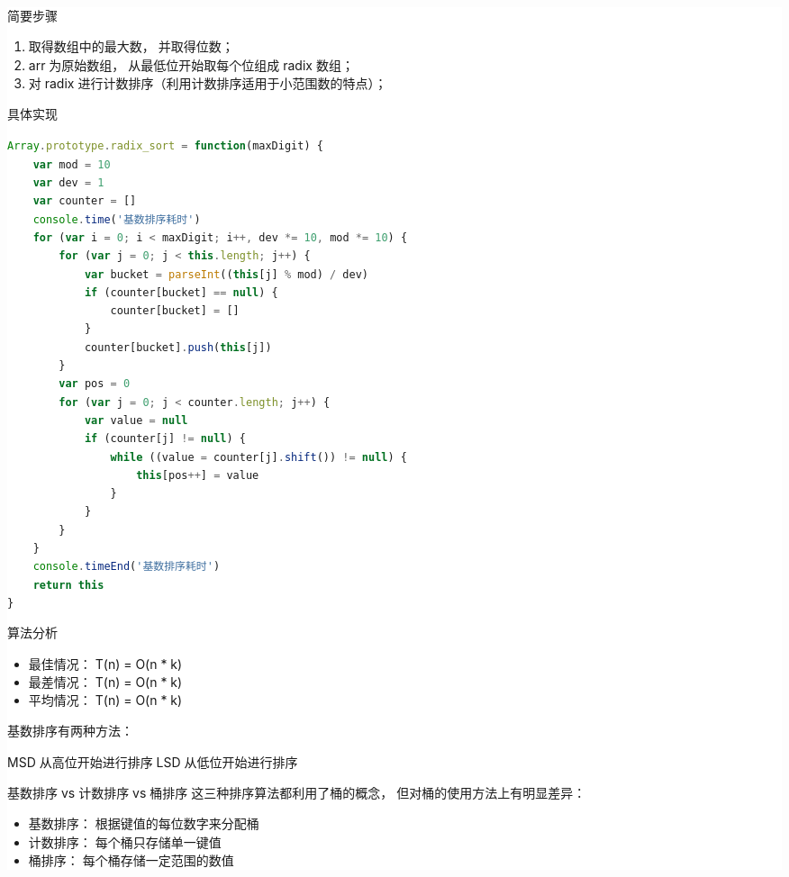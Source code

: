 简要步骤

1. 取得数组中的最大数， 并取得位数； 
2. arr 为原始数组， 从最低位开始取每个位组成 radix 数组； 
3. 对 radix 进行计数排序（利用计数排序适用于小范围数的特点）； 

具体实现

```javascript
Array.prototype.radix_sort = function(maxDigit) {
    var mod = 10
    var dev = 1
    var counter = []
    console.time('基数排序耗时')
    for (var i = 0; i < maxDigit; i++, dev *= 10, mod *= 10) {
        for (var j = 0; j < this.length; j++) {
            var bucket = parseInt((this[j] % mod) / dev)
            if (counter[bucket] == null) {
                counter[bucket] = []
            }
            counter[bucket].push(this[j])
        }
        var pos = 0
        for (var j = 0; j < counter.length; j++) {
            var value = null
            if (counter[j] != null) {
                while ((value = counter[j].shift()) != null) {
                    this[pos++] = value
                }
            }
        }
    }
    console.timeEnd('基数排序耗时')
    return this
}
```

算法分析

* 最佳情况： T(n) = O(n * k)
* 最差情况： T(n) = O(n * k)
* 平均情况： T(n) = O(n * k)

基数排序有两种方法： 

MSD 从高位开始进行排序
LSD 从低位开始进行排序

基数排序 vs 计数排序 vs 桶排序
这三种排序算法都利用了桶的概念， 但对桶的使用方法上有明显差异： 

* 基数排序： 根据键值的每位数字来分配桶
* 计数排序： 每个桶只存储单一键值
* 桶排序： 每个桶存储一定范围的数值

